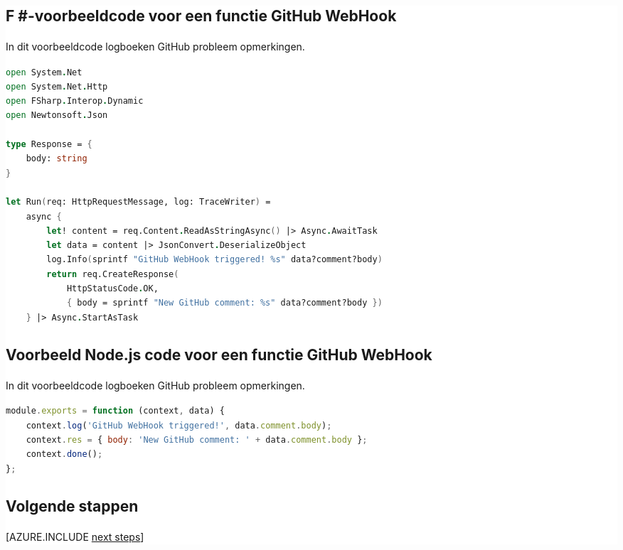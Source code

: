 ## <a name="example-f-code-for-a-github-webhook-function"></a>F #-voorbeeldcode voor een functie GitHub WebHook

In dit voorbeeldcode logboeken GitHub probleem opmerkingen.

```fsharp
open System.Net
open System.Net.Http
open FSharp.Interop.Dynamic
open Newtonsoft.Json

type Response = {
    body: string
}

let Run(req: HttpRequestMessage, log: TraceWriter) =
    async {
        let! content = req.Content.ReadAsStringAsync() |> Async.AwaitTask
        let data = content |> JsonConvert.DeserializeObject
        log.Info(sprintf "GitHub WebHook triggered! %s" data?comment?body)
        return req.CreateResponse(
            HttpStatusCode.OK,
            { body = sprintf "New GitHub comment: %s" data?comment?body })
    } |> Async.StartAsTask
```

## <a name="example-nodejs-code-for-a-github-webhook-function"></a>Voorbeeld Node.js code voor een functie GitHub WebHook 

In dit voorbeeldcode logboeken GitHub probleem opmerkingen.

```javascript
module.exports = function (context, data) {
    context.log('GitHub WebHook triggered!', data.comment.body);
    context.res = { body: 'New GitHub comment: ' + data.comment.body };
    context.done();
};
```

## <a name="next-steps"></a>Volgende stappen

[AZURE.INCLUDE [next steps](../../includes/functions-bindings-next-steps.md)] 
